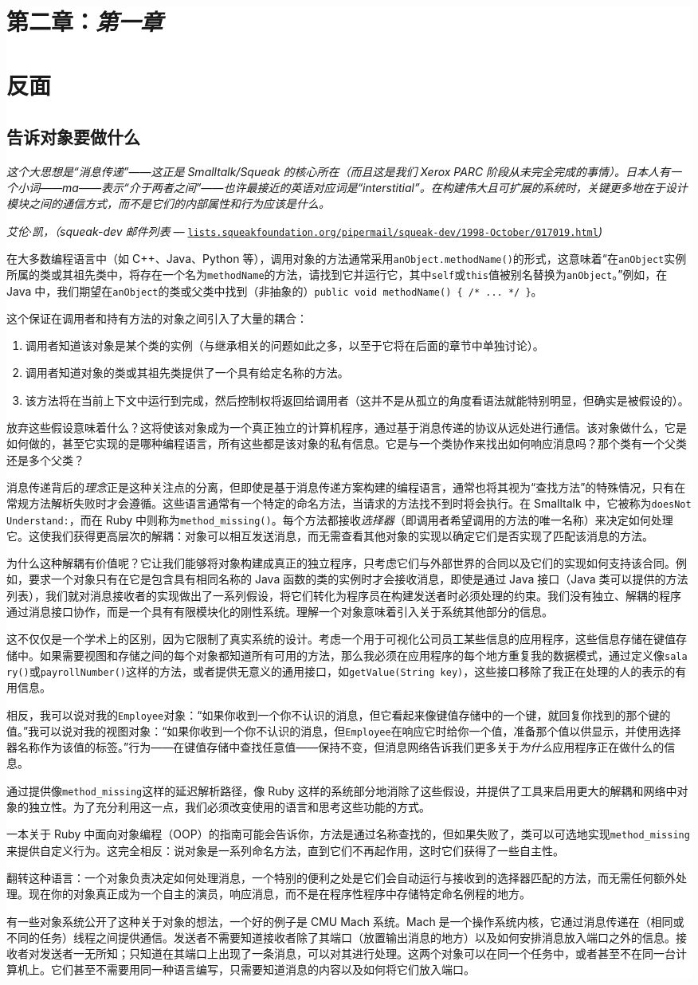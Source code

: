 # 第二章：*第一章*

# 反面

## 告诉对象要做什么

*这个大思想是“消息传递”——这正是 Smalltalk/Squeak 的核心所在（而且这是我们 Xerox PARC 阶段从未完全完成的事情）。日本人有一个小词——ma——表示“介于两者之间”——也许最接近的英语对应词是“interstitial”。在构建伟大且可扩展的系统时，关键更多地在于设计模块之间的通信方式，而不是它们的内部属性和行为应该是什么。*

*艾伦·凯，（squeak-dev 邮件列表 —* [`lists.squeakfoundation.org/pipermail/squeak-dev/1998-October/017019.html`](http://lists.squeakfoundation.org/pipermail/squeak-dev/1998-October/017019.html)*)*

在大多数编程语言中（如 C++、Java、Python 等），调用对象的方法通常采用`anObject.methodName()`的形式，这意味着“在`anObject`实例所属的类或其祖先类中，将存在一个名为`methodName`的方法，请找到它并运行它，其中`self`或`this`值被别名替换为`anObject`。”例如，在 Java 中，我们期望在`anObject`的类或父类中找到（非抽象的）`public void methodName() { /* ... */ }`。

这个保证在调用者和持有方法的对象之间引入了大量的耦合：

1.  调用者知道该对象是某个类的实例（与继承相关的问题如此之多，以至于它将在后面的章节中单独讨论）。

1.  调用者知道对象的类或其祖先类提供了一个具有给定名称的方法。

1.  该方法将在当前上下文中运行到完成，然后控制权将返回给调用者（这并不是从孤立的角度看语法就能特别明显，但确实是被假设的）。

放弃这些假设意味着什么？这将使该对象成为一个真正独立的计算机程序，通过基于消息传递的协议从远处进行通信。该对象做什么，它是如何做的，甚至它实现的是哪种编程语言，所有这些都是该对象的私有信息。它是与一个类协作来找出如何响应消息吗？那个类有一个父类还是多个父类？

消息传递背后的*理念*正是这种关注点的分离，但即使是基于消息传递方案构建的编程语言，通常也将其视为“查找方法”的特殊情况，只有在常规方法解析失败时才会遵循。这些语言通常有一个特定的命名方法，当请求的方法找不到时将会执行。在 Smalltalk 中，它被称为`doesNotUnderstand:`，而在 Ruby 中则称为`method_missing()`。每个方法都接收*选择器*（即调用者希望调用的方法的唯一名称）来决定如何处理它。这使我们获得更高层次的解耦：对象可以相互发送消息，而无需查看其他对象的实现以确定它们是否实现了匹配该消息的方法。

为什么这种解耦有价值呢？它让我们能够将对象构建成真正的独立程序，只考虑它们与外部世界的合同以及它们的实现如何支持该合同。例如，要求一个对象只有在它是包含具有相同名称的 Java 函数的类的实例时才会接收消息，即使是通过 Java 接口（Java 类可以提供的方法列表），我们就对消息接收者的实现做出了一系列假设，将它们转化为程序员在构建发送者时必须处理的约束。我们没有独立、解耦的程序通过消息接口协作，而是一个具有有限模块化的刚性系统。理解一个对象意味着引入关于系统其他部分的信息。

这不仅仅是一个学术上的区别，因为它限制了真实系统的设计。考虑一个用于可视化公司员工某些信息的应用程序，这些信息存储在键值存储中。如果需要视图和存储之间的每个对象都知道所有可用的方法，那么我必须在应用程序的每个地方重复我的数据模式，通过定义像`salary()`或`payrollNumber()`这样的方法，或者提供无意义的通用接口，如`getValue(String key)`，这些接口移除了我正在处理的人的表示的有用信息。

相反，我可以说对我的`Employee`对象：“如果你收到一个你不认识的消息，但它看起来像键值存储中的一个键，就回复你找到的那个键的值。”我可以说对我的视图对象：“如果你收到一个你不认识的消息，但`Employee`在响应它时给你一个值，准备那个值以供显示，并使用选择器名称作为该值的标签。”行为——在键值存储中查找任意值——保持不变，但消息网络告诉我们更多关于*为什么*应用程序正在做什么的信息。

通过提供像`method_missing`这样的延迟解析路径，像 Ruby 这样的系统部分地消除了这些假设，并提供了工具来启用更大的解耦和网络中对象的独立性。为了充分利用这一点，我们必须改变使用的语言和思考这些功能的方式。

一本关于 Ruby 中面向对象编程（OOP）的指南可能会告诉你，方法是通过名称查找的，但如果失败了，类可以可选地实现`method_missing`来提供自定义行为。这完全相反：说对象是一系列命名方法，直到它们不再起作用，这时它们获得了一些自主性。

翻转这种语言：一个对象负责决定如何处理消息，一个特别的便利之处是它们会自动运行与接收到的选择器匹配的方法，而无需任何额外处理。现在你的对象真正成为一个自主的演员，响应消息，而不是在程序性程序中存储特定命名例程的地方。

有一些对象系统公开了这种关于对象的想法，一个好的例子是 CMU Mach 系统。Mach 是一个操作系统内核，它通过消息传递在（相同或不同的任务）线程之间提供通信。发送者不需要知道接收者除了其端口（放置输出消息的地方）以及如何安排消息放入端口之外的信息。接收者对发送者一无所知；只知道在其端口上出现了一条消息，可以对其进行处理。这两个对象可以在同一个任务中，或者甚至不在同一台计算机上。它们甚至不需要用同一种语言编写，只需要知道消息的内容以及如何将它们放入端口。
